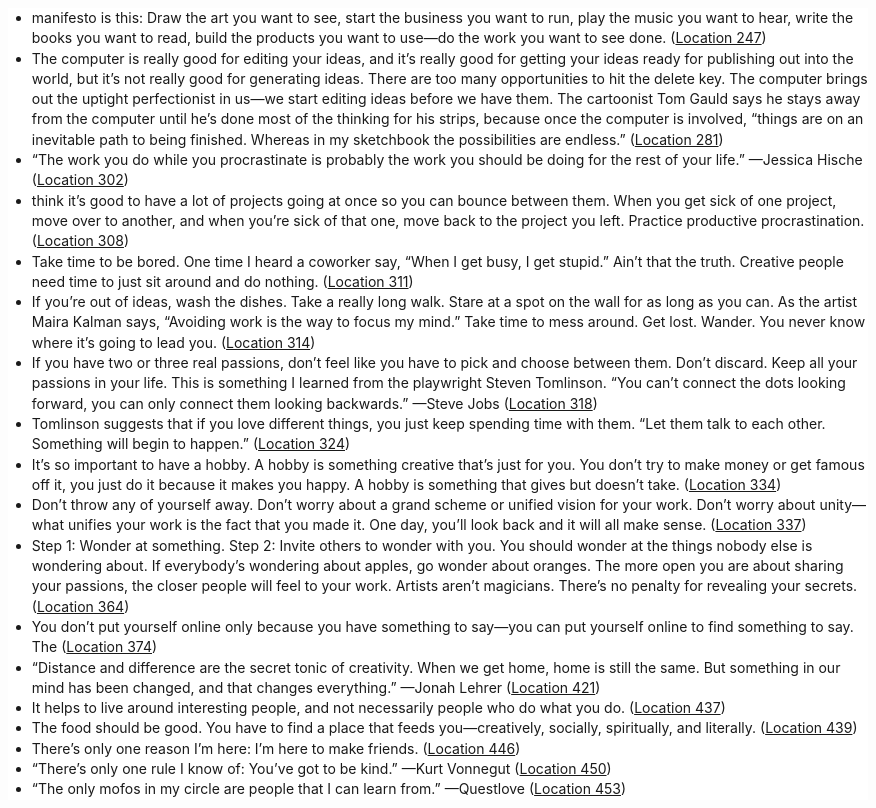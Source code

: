 - manifesto is this: Draw the art you want to see, start the business you want to run, play the music you want to hear, write the books you want to read, build the products you want to use—do the work you want to see done. ([Location 247](https://readwise.io/to_kindle?action=open&asin=B0074QGGK6&location=247))
- The computer is really good for editing your ideas, and it’s really good for getting your ideas ready for publishing out into the world, but it’s not really good for generating ideas. There are too many opportunities to hit the delete key. The computer brings out the uptight perfectionist in us—we start editing ideas before we have them. The cartoonist Tom Gauld says he stays away from the computer until he’s done most of the thinking for his strips, because once the computer is involved, “things are on an inevitable path to being finished. Whereas in my sketchbook the possibilities are endless.” ([Location 281](https://readwise.io/to_kindle?action=open&asin=B0074QGGK6&location=281))
- “The work you do while you procrastinate is probably the work you should be doing for the rest of your life.” —Jessica Hische ([Location 302](https://readwise.io/to_kindle?action=open&asin=B0074QGGK6&location=302))
- think it’s good to have a lot of projects going at once so you can bounce between them. When you get sick of one project, move over to another, and when you’re sick of that one, move back to the project you left. Practice productive procrastination. ([Location 308](https://readwise.io/to_kindle?action=open&asin=B0074QGGK6&location=308))
- Take time to be bored. One time I heard a coworker say, “When I get busy, I get stupid.” Ain’t that the truth. Creative people need time to just sit around and do nothing. ([Location 311](https://readwise.io/to_kindle?action=open&asin=B0074QGGK6&location=311))
- If you’re out of ideas, wash the dishes. Take a really long walk. Stare at a spot on the wall for as long as you can. As the artist Maira Kalman says, “Avoiding work is the way to focus my mind.” Take time to mess around. Get lost. Wander. You never know where it’s going to lead you. ([Location 314](https://readwise.io/to_kindle?action=open&asin=B0074QGGK6&location=314))
- If you have two or three real passions, don’t feel like you have to pick and choose between them. Don’t discard. Keep all your passions in your life. This is something I learned from the playwright Steven Tomlinson. “You can’t connect the dots looking forward, you can only connect them looking backwards.” —Steve Jobs ([Location 318](https://readwise.io/to_kindle?action=open&asin=B0074QGGK6&location=318))
- Tomlinson suggests that if you love different things, you just keep spending time with them. “Let them talk to each other. Something will begin to happen.” ([Location 324](https://readwise.io/to_kindle?action=open&asin=B0074QGGK6&location=324))
- It’s so important to have a hobby. A hobby is something creative that’s just for you. You don’t try to make money or get famous off it, you just do it because it makes you happy. A hobby is something that gives but doesn’t take. ([Location 334](https://readwise.io/to_kindle?action=open&asin=B0074QGGK6&location=334))
- Don’t throw any of yourself away. Don’t worry about a grand scheme or unified vision for your work. Don’t worry about unity—what unifies your work is the fact that you made it. One day, you’ll look back and it will all make sense. ([Location 337](https://readwise.io/to_kindle?action=open&asin=B0074QGGK6&location=337))
- Step 1: Wonder at something. Step 2: Invite others to wonder with you. You should wonder at the things nobody else is wondering about. If everybody’s wondering about apples, go wonder about oranges. The more open you are about sharing your passions, the closer people will feel to your work. Artists aren’t magicians. There’s no penalty for revealing your secrets. ([Location 364](https://readwise.io/to_kindle?action=open&asin=B0074QGGK6&location=364))
- You don’t put yourself online only because you have something to say—you can put yourself online to find something to say. The ([Location 374](https://readwise.io/to_kindle?action=open&asin=B0074QGGK6&location=374))
- “Distance and difference are the secret tonic of creativity. When we get home, home is still the same. But something in our mind has been changed, and that changes everything.” —Jonah Lehrer ([Location 421](https://readwise.io/to_kindle?action=open&asin=B0074QGGK6&location=421))
- It helps to live around interesting people, and not necessarily people who do what you do. ([Location 437](https://readwise.io/to_kindle?action=open&asin=B0074QGGK6&location=437))
- The food should be good. You have to find a place that feeds you—creatively, socially, spiritually, and literally. ([Location 439](https://readwise.io/to_kindle?action=open&asin=B0074QGGK6&location=439))
- There’s only one reason I’m here: I’m here to make friends. ([Location 446](https://readwise.io/to_kindle?action=open&asin=B0074QGGK6&location=446))
- “There’s only one rule I know of: You’ve got to be kind.” —Kurt Vonnegut ([Location 450](https://readwise.io/to_kindle?action=open&asin=B0074QGGK6&location=450))
- “The only mofos in my circle are people that I can learn from.” —Questlove ([Location 453](https://readwise.io/to_kindle?action=open&asin=B0074QGGK6&location=453))